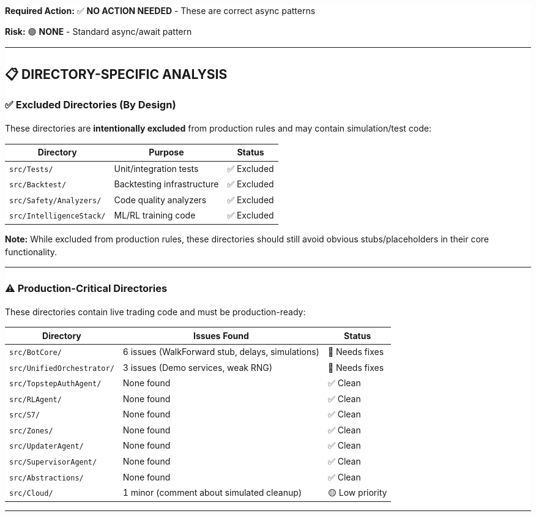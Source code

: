**Required Action:**
✅ **NO ACTION NEEDED** - These are correct async patterns

**Risk:** 🟢 **NONE** - Standard async/await pattern

---

## 📋 DIRECTORY-SPECIFIC ANALYSIS

### ✅ Excluded Directories (By Design)

These directories are **intentionally excluded** from production rules and may contain simulation/test code:

| Directory | Purpose | Status |
|-----------|---------|--------|
| `src/Tests/` | Unit/integration tests | ✅ Excluded |
| `src/Backtest/` | Backtesting infrastructure | ✅ Excluded |
| `src/Safety/Analyzers/` | Code quality analyzers | ✅ Excluded |
| `src/IntelligenceStack/` | ML/RL training code | ✅ Excluded |

**Note:** While excluded from production rules, these directories should still avoid obvious stubs/placeholders in their core functionality.

---

### ⚠️ Production-Critical Directories

These directories contain live trading code and must be production-ready:

| Directory | Issues Found | Status |
|-----------|--------------|--------|
| `src/BotCore/` | 6 issues (WalkForward stub, delays, simulations) | 🔴 Needs fixes |
| `src/UnifiedOrchestrator/` | 3 issues (Demo services, weak RNG) | 🔴 Needs fixes |
| `src/TopstepAuthAgent/` | None found | ✅ Clean |
| `src/RLAgent/` | None found | ✅ Clean |
| `src/S7/` | None found | ✅ Clean |
| `src/Zones/` | None found | ✅ Clean |
| `src/UpdaterAgent/` | None found | ✅ Clean |
| `src/SupervisorAgent/` | None found | ✅ Clean |
| `src/Abstractions/` | None found | ✅ Clean |
| `src/Cloud/` | 1 minor (comment about simulated cleanup) | 🟡 Low priority |

---
